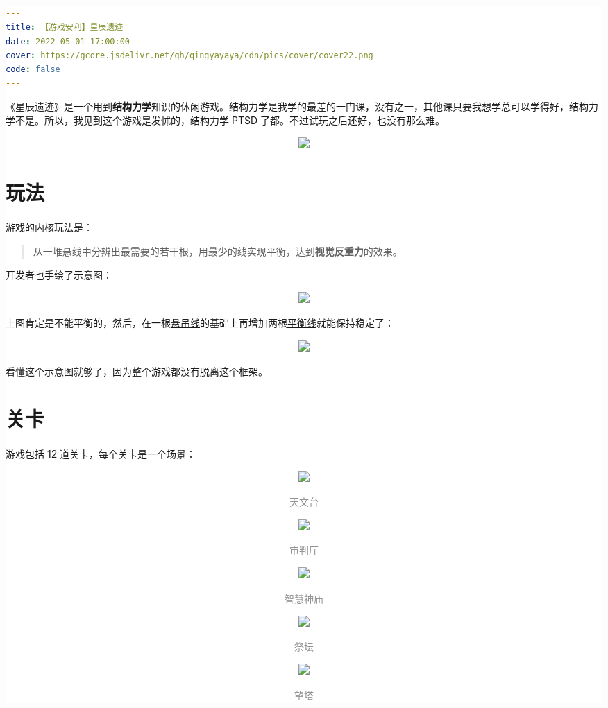 ```yaml
---
title: 【游戏安利】星辰遗迹
date: 2022-05-01 17:00:00
cover: https://gcore.jsdelivr.net/gh/qingyayaya/cdn/pics/cover/cover22.png
code: false
---
```


《星辰遗迹》是一个用到**结构力学**知识的休闲游戏。结构力学是我学的最差的一门课，没有之一，其他课只要我想学总可以学得好，结构力学不是。所以，我见到这个游戏是发怵的，结构力学 PTSD 了都。不过试玩之后还好，也没有那么难。

<div style="text-align:center;"><img src="https://gcore.jsdelivr.net/gh/qingyayaya/cdn/pics/post22/game.png" width="450"/></div>

# 玩法

游戏的内核玩法是：

> 从一堆悬线中分辨出最需要的若干根，用最少的线实现平衡，达到**视觉反重力**的效果。

开发者也手绘了示意图：

<div style="text-align:center;"><img src="https://gcore.jsdelivr.net/gh/qingyayaya/cdn/pics/post22/figure1.png" width="240"/></div>

上图肯定是不能平衡的，然后，在一根<u>悬吊线</u>的基础上再增加两根<u>平衡线</u>就能保持稳定了：

<div style="text-align:center;"><img src="https://gcore.jsdelivr.net/gh/qingyayaya/cdn/pics/post22/figure2.png" width="240"/></div>

看懂这个示意图就够了，因为整个游戏都没有脱离这个框架。

# 关卡

游戏包括 12 道关卡，每个关卡是一个场景：

<div style="text-align:center;"><img src="https://gcore.jsdelivr.net/gh/qingyayaya/cdn/pics/post22/天文台.jpg" width="500"/></div>

<p style="color: #939393; text-align: center;">天文台</p>

<div style="text-align:center;"><img src="https://gcore.jsdelivr.net/gh/qingyayaya/cdn/pics/post22/审判厅.jpg" width="500"/></div>

<p style="color: #939393; text-align: center;">审判厅</p>

<div style="text-align:center;"><img src="https://gcore.jsdelivr.net/gh/qingyayaya/cdn/pics/post22/智慧神庙.jpg" width="500"/></div>

<p style="color: #939393; text-align: center;">智慧神庙</p>

<div style="text-align:center;"><img src="https://gcore.jsdelivr.net/gh/qingyayaya/cdn/pics/post22/祭坛.jpg" width="500"/></div>

<p style="color: #939393; text-align: center;">祭坛</p>

<div style="text-align:center;"><img src="https://gcore.jsdelivr.net/gh/qingyayaya/cdn/pics/post22/望塔.jpg" width="500"/></div>

<p style="color: #939393; text-align: center;">望塔</p>

